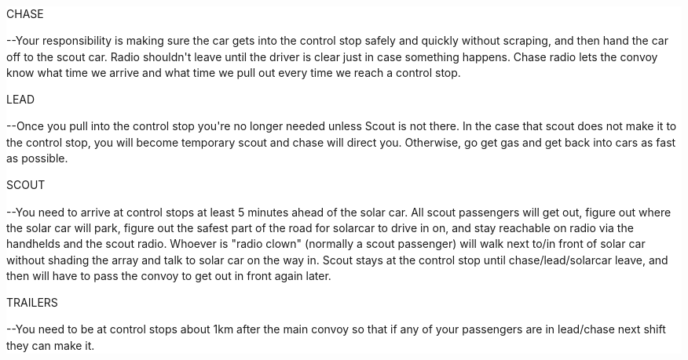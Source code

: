 CHASE

\--Your responsibility is making sure the car gets into the control stop safely and quickly without scraping, and then hand the car off to the scout car. Radio shouldn't leave until the driver is clear just in case something happens. Chase radio lets the convoy know what time we arrive and what time we pull out every time we reach a control stop.

LEAD

\--Once you pull into the control stop you're no longer needed unless Scout is not there. In the case that scout does not make it to the control stop, you will become temporary scout and chase will direct you. Otherwise, go get gas and get back into cars as fast as possible.

SCOUT

\--You need to arrive at control stops at least 5 minutes ahead of the solar car. All scout passengers will get out, figure out where the solar car will park, figure out the safest part of the road for solarcar to drive in on, and stay reachable on radio via the handhelds and the scout radio. Whoever is "radio clown" (normally a scout passenger) will walk next to/in front of solar car without shading the array and talk to solar car on the way in. Scout stays at the control stop until chase/lead/solarcar leave, and then will have to pass the convoy to get out in front again later.

TRAILERS

\--You need to be at control stops about 1km after the main convoy so that if any of your passengers are in lead/chase next shift they can make it.
